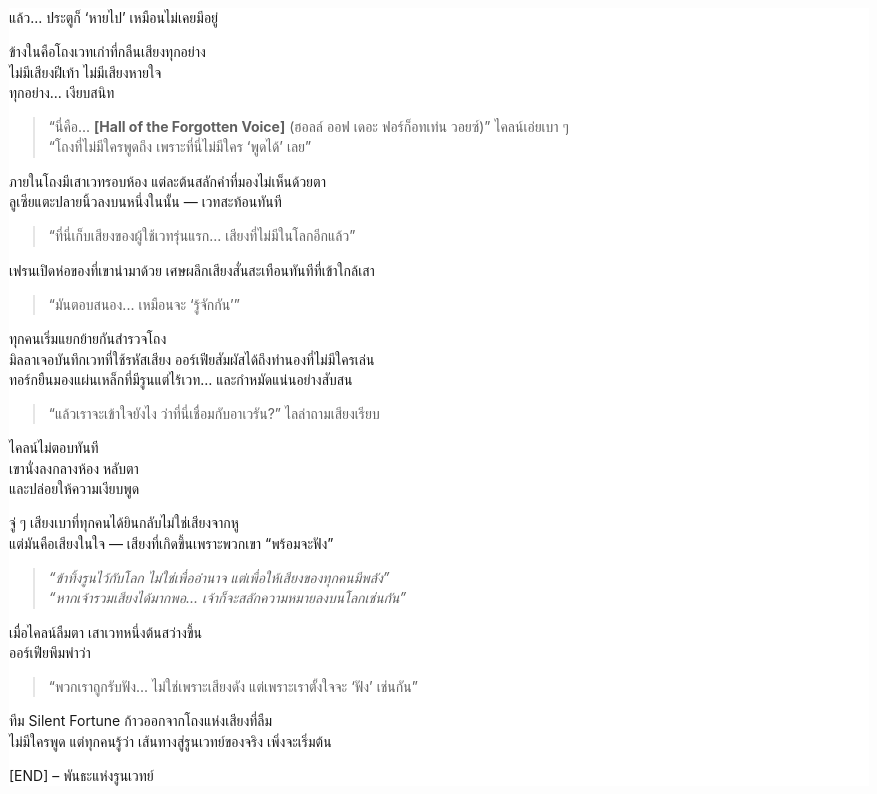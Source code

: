 แล้ว... ประตูก็ ‘หายไป’ เหมือนไม่เคยมีอยู่

ข้างในคือโถงเวทเก่าที่กลืนเสียงทุกอย่าง  
ไม่มีเสียงฝีเท้า ไม่มีเสียงหายใจ  
ทุกอย่าง... เงียบสนิท

> “นี่คือ... **[Hall of the Forgotten Voice]** (ฮอลล์ ออฟ เดอะ ฟอร์ก็อทเท่น วอยซ์)” ไคลน์เอ่ยเบา ๆ  
> “โถงที่ไม่มีใครพูดถึง เพราะที่นี่ไม่มีใคร ‘พูดได้’ เลย”


ภายในโถงมีเสาเวทรอบห้อง แต่ละต้นสลักคำที่มองไม่เห็นด้วยตา  
ลูเซียแตะปลายนิ้วลงบนหนึ่งในนั้น — เวทสะท้อนทันที

> “ที่นี่เก็บเสียงของผู้ใช้เวทรุ่นแรก... เสียงที่ไม่มีในโลกอีกแล้ว”

เฟรนเปิดห่อของที่เขานำมาด้วย เศษผลึกเสียงสั่นสะเทือนทันทีที่เข้าใกล้เสา

> “มันตอบสนอง... เหมือนจะ ‘รู้จักกัน’”


ทุกคนเริ่มแยกย้ายกันสำรวจโถง  
มิลลาเจอบันทึกเวทที่ใช้รหัสเสียง ออร์เฟียสัมผัสได้ถึงทำนองที่ไม่มีใครเล่น  
ทอร์กยืนมองแผ่นเหล็กที่มีรูนแต่ไร้เวท… และกำหมัดแน่นอย่างสับสน

> “แล้วเราจะเข้าใจยังไง ว่าที่นี่เชื่อมกับอาเวรัน?” ไลล่าถามเสียงเรียบ

ไคลน์ไม่ตอบทันที  
เขานั่งลงกลางห้อง หลับตา  
และปล่อยให้ความเงียบพูด


จู่ ๆ เสียงเบาที่ทุกคนได้ยินกลับไม่ใช่เสียงจากหู  
แต่มันคือเสียงในใจ — เสียงที่เกิดขึ้นเพราะพวกเขา “พร้อมจะฟัง”

> *“ข้าทิ้งรูนไว้กับโลก ไม่ใช่เพื่ออำนาจ แต่เพื่อให้เสียงของทุกคนมีพลัง”*  
> *“หากเจ้ารวมเสียงได้มากพอ... เจ้าก็จะสลักความหมายลงบนโลกเช่นกัน”*


เมื่อไคลน์ลืมตา เสาเวทหนึ่งต้นสว่างขึ้น  
ออร์เฟียพึมพำว่า  
> “พวกเราถูกรับฟัง... ไม่ใช่เพราะเสียงดัง แต่เพราะเราตั้งใจจะ ‘ฟัง’ เช่นกัน”


ทีม Silent Fortune ก้าวออกจากโถงแห่งเสียงที่ลืม  
ไม่มีใครพูด แต่ทุกคนรู้ว่า เส้นทางสู่รูนเวทย์ของจริง เพิ่งจะเริ่มต้น


[END] – พันธะแห่งรูนเวทย์  

